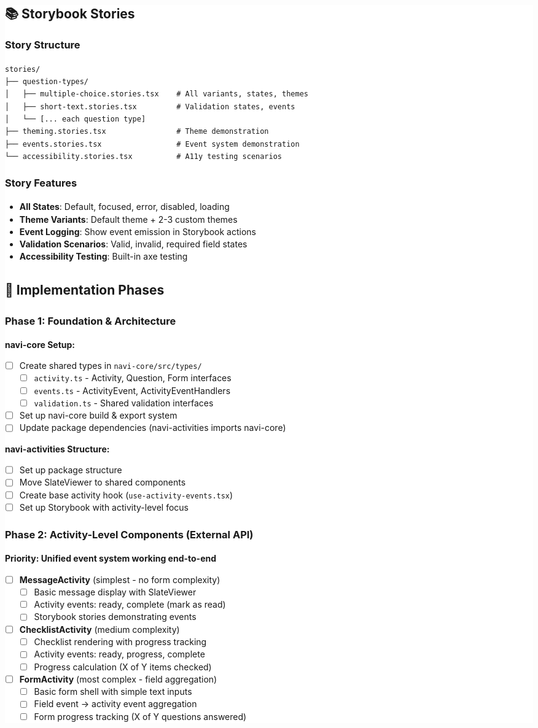 ## 📚 Storybook Stories

### Story Structure

```
stories/
├── question-types/
│   ├── multiple-choice.stories.tsx    # All variants, states, themes
│   ├── short-text.stories.tsx         # Validation states, events
│   └── [... each question type]
├── theming.stories.tsx                # Theme demonstration
├── events.stories.tsx                 # Event system demonstration
└── accessibility.stories.tsx          # A11y testing scenarios
```

### Story Features

- **All States**: Default, focused, error, disabled, loading
- **Theme Variants**: Default theme + 2-3 custom themes
- **Event Logging**: Show event emission in Storybook actions
- **Validation Scenarios**: Valid, invalid, required field states
- **Accessibility Testing**: Built-in axe testing

## 🔧 Implementation Phases

### Phase 1: Foundation & Architecture

**navi-core Setup:**

- [ ] Create shared types in `navi-core/src/types/`
  - [ ] `activity.ts` - Activity, Question, Form interfaces
  - [ ] `events.ts` - ActivityEvent, ActivityEventHandlers
  - [ ] `validation.ts` - Shared validation interfaces
- [ ] Set up navi-core build & export system
- [ ] Update package dependencies (navi-activities imports navi-core)

**navi-activities Structure:**

- [ ] Set up package structure
- [ ] Move SlateViewer to shared components
- [ ] Create base activity hook (`use-activity-events.tsx`)
- [ ] Set up Storybook with activity-level focus

### Phase 2: Activity-Level Components (External API)

**Priority: Unified event system working end-to-end**

- [ ] **MessageActivity** (simplest - no form complexity)
  - [ ] Basic message display with SlateViewer
  - [ ] Activity events: ready, complete (mark as read)
  - [ ] Storybook stories demonstrating events
- [ ] **ChecklistActivity** (medium complexity)
  - [ ] Checklist rendering with progress tracking
  - [ ] Activity events: ready, progress, complete
  - [ ] Progress calculation (X of Y items checked)
- [ ] **FormActivity** (most complex - field aggregation)
  - [ ] Basic form shell with simple text inputs
  - [ ] Field event → activity event aggregation
  - [ ] Form progress tracking (X of Y questions answered)
